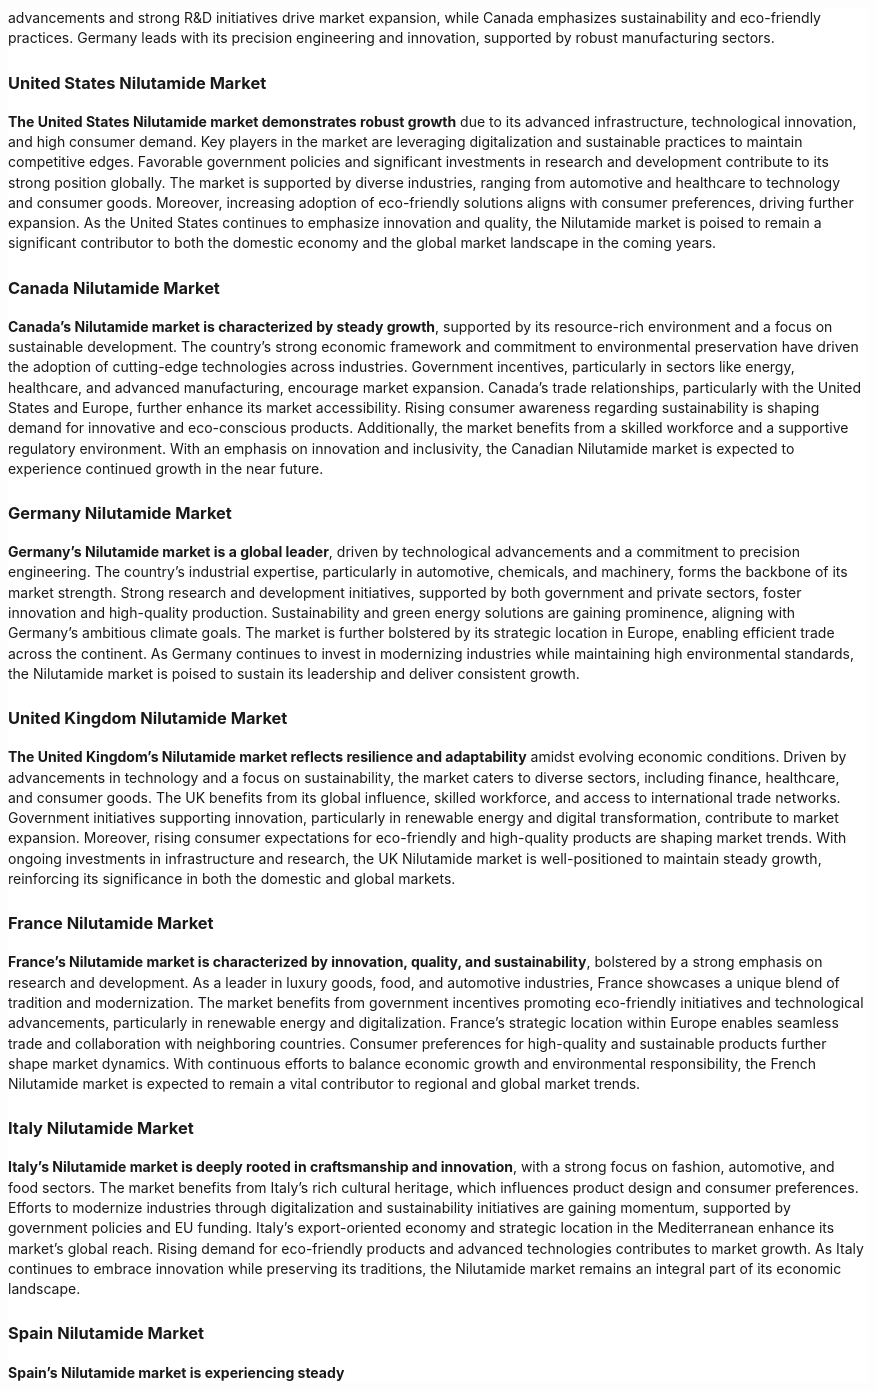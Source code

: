 advancements and strong R&amp;D initiatives drive market expansion, while Canada emphasizes sustainability and eco-friendly practices. Germany leads with its precision engineering and innovation, supported by robust manufacturing sectors.</span></em></p></blockquote><h3><strong>United States Nilutamide Market</strong></h3><p><strong>The United States Nilutamide market demonstrates robust growth</strong> due to its advanced infrastructure, technological innovation, and high consumer demand. Key players in the market are leveraging digitalization and sustainable practices to maintain competitive edges. Favorable government policies and significant investments in research and development contribute to its strong position globally. The market is supported by diverse industries, ranging from automotive and healthcare to technology and consumer goods. Moreover, increasing adoption of eco-friendly solutions aligns with consumer preferences, driving further expansion. As the United States continues to emphasize innovation and quality, the Nilutamide market is poised to remain a significant contributor to both the domestic economy and the global market landscape in the coming years.</p><h3><strong>Canada Nilutamide Market</strong></h3><p><strong>Canada&rsquo;s Nilutamide market is characterized by steady growth</strong>, supported by its resource-rich environment and a focus on sustainable development. The country&rsquo;s strong economic framework and commitment to environmental preservation have driven the adoption of cutting-edge technologies across industries. Government incentives, particularly in sectors like energy, healthcare, and advanced manufacturing, encourage market expansion. Canada&rsquo;s trade relationships, particularly with the United States and Europe, further enhance its market accessibility. Rising consumer awareness regarding sustainability is shaping demand for innovative and eco-conscious products. Additionally, the market benefits from a skilled workforce and a supportive regulatory environment. With an emphasis on innovation and inclusivity, the Canadian Nilutamide market is expected to experience continued growth in the near future.</p><h3><strong>Germany Nilutamide Market</strong></h3><p><strong>Germany&rsquo;s Nilutamide market is a global leader</strong>, driven by technological advancements and a commitment to precision engineering. The country&rsquo;s industrial expertise, particularly in automotive, chemicals, and machinery, forms the backbone of its market strength. Strong research and development initiatives, supported by both government and private sectors, foster innovation and high-quality production. Sustainability and green energy solutions are gaining prominence, aligning with Germany&rsquo;s ambitious climate goals. The market is further bolstered by its strategic location in Europe, enabling efficient trade across the continent. As Germany continues to invest in modernizing industries while maintaining high environmental standards, the Nilutamide market is poised to sustain its leadership and deliver consistent growth.</p><h3><strong>United Kingdom Nilutamide Market</strong></h3><p><strong>The United Kingdom&rsquo;s Nilutamide market reflects resilience and adaptability</strong> amidst evolving economic conditions. Driven by advancements in technology and a focus on sustainability, the market caters to diverse sectors, including finance, healthcare, and consumer goods. The UK benefits from its global influence, skilled workforce, and access to international trade networks. Government initiatives supporting innovation, particularly in renewable energy and digital transformation, contribute to market expansion. Moreover, rising consumer expectations for eco-friendly and high-quality products are shaping market trends. With ongoing investments in infrastructure and research, the UK Nilutamide market is well-positioned to maintain steady growth, reinforcing its significance in both the domestic and global markets.</p><h3><strong>France Nilutamide Market</strong></h3><p><strong>France&rsquo;s Nilutamide market is characterized by innovation, quality, and sustainability</strong>, bolstered by a strong emphasis on research and development. As a leader in luxury goods, food, and automotive industries, France showcases a unique blend of tradition and modernization. The market benefits from government incentives promoting eco-friendly initiatives and technological advancements, particularly in renewable energy and digitalization. France&rsquo;s strategic location within Europe enables seamless trade and collaboration with neighboring countries. Consumer preferences for high-quality and sustainable products further shape market dynamics. With continuous efforts to balance economic growth and environmental responsibility, the French Nilutamide market is expected to remain a vital contributor to regional and global market trends.</p><h3><strong>Italy Nilutamide Market</strong></h3><p><strong>Italy&rsquo;s Nilutamide market is deeply rooted in craftsmanship and innovation</strong>, with a strong focus on fashion, automotive, and food sectors. The market benefits from Italy&rsquo;s rich cultural heritage, which influences product design and consumer preferences. Efforts to modernize industries through digitalization and sustainability initiatives are gaining momentum, supported by government policies and EU funding. Italy&rsquo;s export-oriented economy and strategic location in the Mediterranean enhance its market&rsquo;s global reach. Rising demand for eco-friendly products and advanced technologies contributes to market growth. As Italy continues to embrace innovation while preserving its traditions, the Nilutamide market remains an integral part of its economic landscape.</p><h3><strong>Spain Nilutamide Market</strong></h3><p><strong>Spain&rsquo;s Nilutamide market is experiencing steady